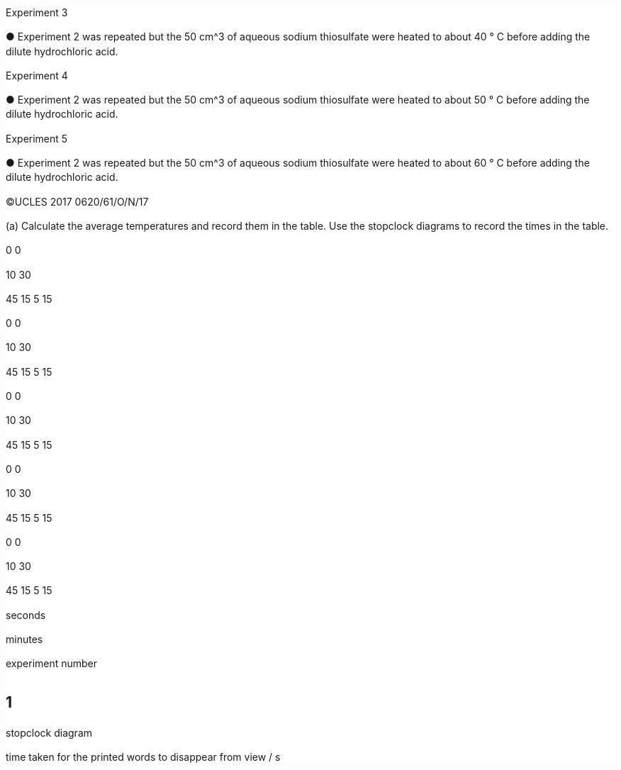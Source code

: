  Experiment 3 

 ● Experiment 2 was repeated but the 50 cm^3 of aqueous sodium thiosulfate were heated to about 40 ° C before adding the dilute hydrochloric acid. 

 Experiment 4 

 ● Experiment 2 was repeated but the 50 cm^3 of aqueous sodium thiosulfate were heated to about 50 ° C before adding the dilute hydrochloric acid. 

 Experiment 5 

 ● Experiment 2 was repeated but the 50 cm^3 of aqueous sodium thiosulfate were heated to about 60 ° C before adding the dilute hydrochloric acid. 


 ©UCLES 2017 0620/61/O/N/17 

 (a) Calculate the average temperatures and record them in the table. Use the stopclock diagrams to record the times in the table. 

 0 0 

 10 30 

 45 15 5 15 

 0 0 

 10 30 

 45 15 5 15 

 0 0 

 10 30 

 45 15 5 15 

 0 0 

 10 30 

 45 15 5 15 

 0 0 

 10 30 

 45 15 5 15 

 seconds 

 minutes 

experiment number 

## 1 

 stopclock diagram 

 time taken for the printed words to disappear from view / s 
